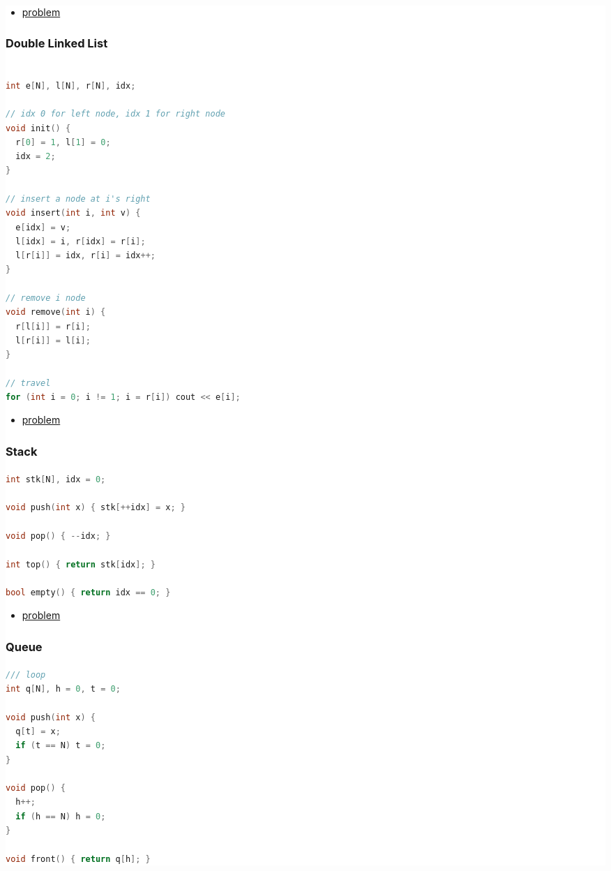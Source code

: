 - [problem](https://www.acwing.com/problem/content/828/)

### Double Linked List

```C++

int e[N], l[N], r[N], idx;

// idx 0 for left node, idx 1 for right node
void init() {
  r[0] = 1, l[1] = 0;
  idx = 2;
}

// insert a node at i's right
void insert(int i, int v) {
  e[idx] = v;
  l[idx] = i, r[idx] = r[i];
  l[r[i]] = idx, r[i] = idx++;
}

// remove i node
void remove(int i) {
  r[l[i]] = r[i];
  l[r[i]] = l[i];
}

// travel
for (int i = 0; i != 1; i = r[i]) cout << e[i];
```

- [problem](https://www.acwing.com/problem/content/828/)

### Stack

```C++
int stk[N], idx = 0;

void push(int x) { stk[++idx] = x; }

void pop() { --idx; }

int top() { return stk[idx]; }

bool empty() { return idx == 0; }
```

- [problem](https://www.acwing.com/problem/content/description/830/)

### Queue

```C++
/// loop
int q[N], h = 0, t = 0;

void push(int x) {
  q[t] = x;
  if (t == N) t = 0;
}

void pop() {
  h++;
  if (h == N) h = 0;
}

void front() { return q[h]; }
```